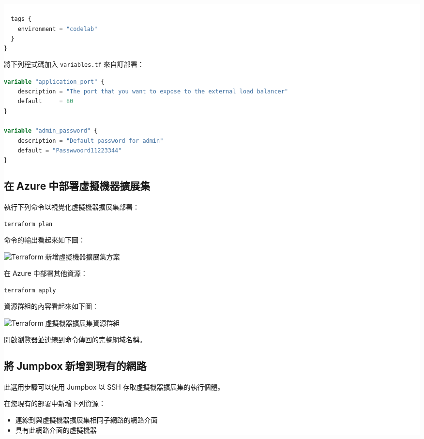 ```tf
  
  tags {
    environment = "codelab"
  }
}

```

將下列程式碼加入 `variables.tf` 來自訂部署：

```tf 
variable "application_port" {
    description = "The port that you want to expose to the external load balancer"
    default     = 80
}

variable "admin_password" {
    description = "Default password for admin"
    default = "Passwwoord11223344"
}
``` 


## <a name="deploy-the-virtual-machine-scale-set-in-azure"></a>在 Azure 中部署虛擬機器擴展集

執行下列命令以視覺化虛擬機器擴展集部署：

```bash
terraform plan
```

命令的輸出看起來如下圖：

![Terraform 新增虛擬機器擴展集方案](./media/terraform-create-vm-scaleset-network-disks-using-packer-hcl/tf-create-vmss-step6-plan.png)

在 Azure 中部署其他資源： 

```bash
terraform apply 
```

資源群組的內容看起來如下圖︰

![Terraform 虛擬機器擴展集資源群組](./media/terraform-create-vm-scaleset-network-disks-using-packer-hcl/tf-create-vmss-step6-apply.png)

開啟瀏覽器並連線到命令傳回的完整網域名稱。 


## <a name="add-a-jumpbox-to-the-existing-network"></a>將 Jumpbox 新增到現有的網路 

此選用步驟可以使用 Jumpbox 以 SSH 存取虛擬機器擴展集的執行個體。

在您現有的部署中新增下列資源：
- 連線到與虛擬機器擴展集相同子網路的網路介面
- 具有此網路介面的虛擬機器
